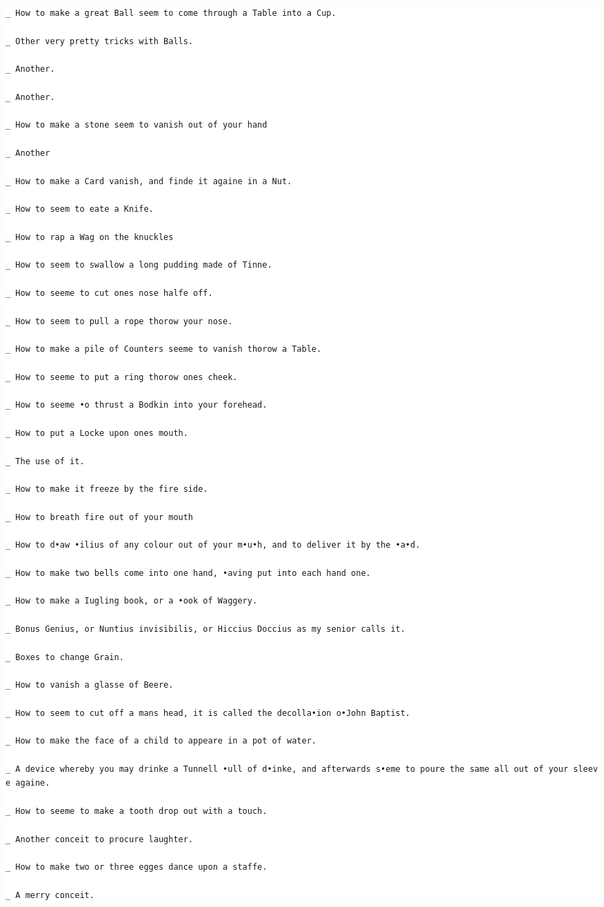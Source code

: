     _ How to make a great Ball seem to come through a Table into a Cup.

    _ Other very pretty tricks with Balls.

    _ Another.

    _ Another.

    _ How to make a stone seem to vanish out of your hand

    _ Another

    _ How to make a Card vanish, and finde it againe in a Nut.

    _ How to seem to eate a Knife.

    _ How to rap a Wag on the knuckles

    _ How to seem to swallow a long pudding made of Tinne.

    _ How to seeme to cut ones nose halfe off.

    _ How to seem to pull a rope thorow your nose.

    _ How to make a pile of Counters seeme to vanish thorow a Table.

    _ How to seeme to put a ring thorow ones cheek.

    _ How to seeme •o thrust a Bodkin into your forehead.

    _ How to put a Locke upon ones mouth.

    _ The use of it.

    _ How to make it freeze by the fire side.

    _ How to breath fire out of your mouth

    _ How to d•aw •ilius of any colour out of your m•u•h, and to deliver it by the •a•d.

    _ How to make two bells come into one hand, •aving put into each hand one.

    _ How to make a Iugling book, or a •ook of Waggery.

    _ Bonus Genius, or Nuntius invisibilis, or Hiccius Doccius as my senior calls it.

    _ Boxes to change Grain.

    _ How to vanish a glasse of Beere.

    _ How to seem to cut off a mans head, it is called the decolla•ion o•John Baptist.

    _ How to make the face of a child to appeare in a pot of water.

    _ A device whereby you may drinke a Tunnell •ull of d•inke, and afterwards s•eme to poure the same all out of your sleeve againe.

    _ How to seeme to make a tooth drop out with a touch.

    _ Another conceit to procure laughter.

    _ How to make two or three egges dance upon a staffe.

    _ A merry conceit.
